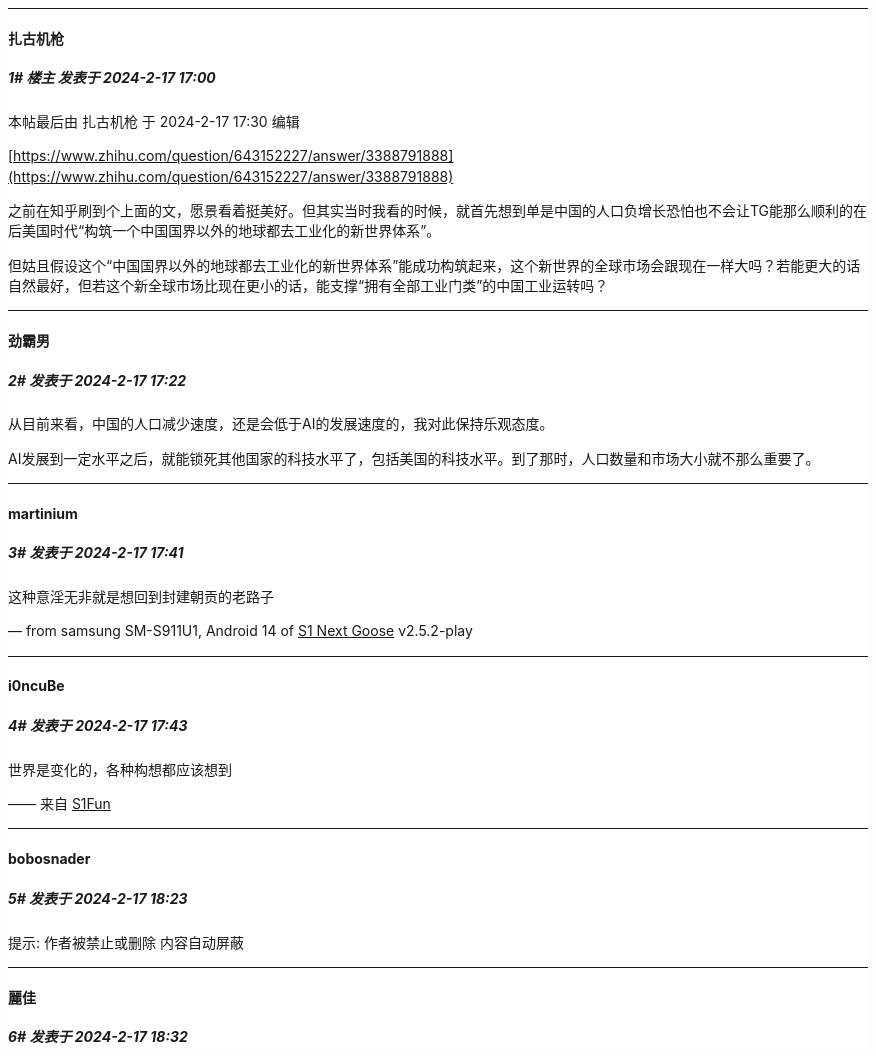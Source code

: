 ﻿
*****

####  扎古机枪  
##### 1#       楼主       发表于 2024-2-17 17:00

 本帖最后由 扎古机枪 于 2024-2-17 17:30 编辑 

[https://www.zhihu.com/question/643152227/answer/3388791888](https://www.zhihu.com/question/643152227/answer/3388791888)

之前在知乎刷到个上面的文，愿景看着挺美好。但其实当时我看的时候，就首先想到单是中国的人口负增长恐怕也不会让TG能那么顺利的在后美国时代“构筑一个中国国界以外的地球都去工业化的新世界体系”。

但姑且假设这个“中国国界以外的地球都去工业化的新世界体系”能成功构筑起来，这个新世界的全球市场会跟现在一样大吗？若能更大的话自然最好，但若这个新全球市场比现在更小的话，能支撑“拥有全部工业门类”的中国工业运转吗？

*****

####  劲霸男  
##### 2#       发表于 2024-2-17 17:22

从目前来看，中国的人口减少速度，还是会低于AI的发展速度的，我对此保持乐观态度。

AI发展到一定水平之后，就能锁死其他国家的科技水平了，包括美国的科技水平。到了那时，人口数量和市场大小就不那么重要了。

*****

####  martinium  
##### 3#       发表于 2024-2-17 17:41

这种意淫无非就是想回到封建朝贡的老路子

— from samsung SM-S911U1, Android 14 of [S1 Next Goose](https://pan.baidu.com/s/1mi43uRm) v2.5.2-play

*****

####  i0ncuBe  
##### 4#       发表于 2024-2-17 17:43

世界是变化的，各种构想都应该想到

—— 来自 [S1Fun](https://s1fun.koalcat.com)

*****

####  bobosnader  
##### 5#       发表于 2024-2-17 18:23

提示: 作者被禁止或删除 内容自动屏蔽

*****

####  麗佳  
##### 6#       发表于 2024-2-17 18:32
